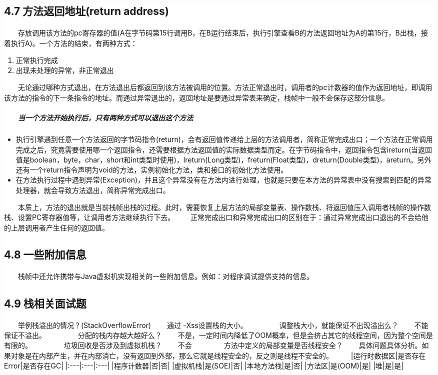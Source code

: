 ## 4.7 方法返回地址(return address)

　　存放调用该方法的pc寄存器的值(A在字节码第15行调用B，在B运行结束后，执行引擎查看B的方法返回地址为A的第15行，B出栈，接着执行A)。一个方法的结束，有两种方式：
<ol>
    <li>正常执行完成</li>
    <li>出现未处理的异常，非正常退出</li>
</ol>
　　无论通过哪种方式退出，在方法退出后都返回到该方法被调用的位置。方法正常退出时，调用者的pc计数器的值作为返回地址，即调用该方法的指令的下一条指令的地址。而通过异常退出的，返回地址是要通过异常表来确定，栈帧中一般不会保存这部分信息。

<div>
    <h5>　　当一个方法开始执行后，只有两种方式可以退出这个方法</h5>
    <ul>
        <li>执行引擎遇到任意一个方法返回的字节码指令(return)，会有返回值传递给上层的方法调用者，简称正常完成出口；一个方法在正常调用完成之后，究竟需要使用哪一个返回指令，还需要根据方法返回值的实际数据类型而定。在字节码指令中，返回指令包含ireturn(当返回值是boolean，byte，char，short和int类型时使用)，lreturn(Long类型)，freturn(Float类型)，dreturn(Double类型)，areturn。另外还有一个return指令声明为void的方法，实例初始化方法，类和接口的初始化方法使用。</li>
        <li>在方法执行过程中遇到异常(Exception)，并且这个异常没有在方法内进行处理，也就是只要在本方法的异常表中没有搜索到匹配的异常处理器，就会导致方法退出，简称异常完成出口。</li>
    </ul>
</div>

　　本质上，方法的退出就是当前栈帧出栈的过程。此时，需要恢复上层方法的局部变量表、操作数栈、将返回值压入调用者栈帧的操作数栈、设置PC寄存器值等，让调用者方法继续执行下去。
　　正常完成出口和异常完成出口的区别在于：通过异常完成出口退出的不会给他的上层调用者产生任何的返回值。

## 4.8 一些附加信息

　　栈帧中还允许携带与Java虚拟机实现相关的一些附加信息。例如：对程序调试提供支持的信息。

## 4.9 栈相关面试题

　　举例栈溢出的情况？(StackOverflowError) 
　　通过 -Xss设置栈的大小。
　　
　　调整栈大小，就能保证不出现溢出么？ 
　　不能保证不溢出。
　　
　　分配的栈内存越大越好么？ 
　　不是，一定时间内降低了OOM概率，但是会挤占其它的线程空间，因为整个空间是有限的。
　　
　　垃圾回收是否涉及到虚拟机栈？ 
　　不会
　　
　　方法中定义的局部变量是否线程安全？ 
　　具体问题具体分析。如果对象是在内部产生，并在内部消亡，没有返回到外部，那么它就是线程安全的，反之则是线程不安全的。
　　
|运行时数据区|是否存在Error|是否存在GC|
|:---|:---|:---|
|程序计数器|否|否|
|虚拟机栈|是(SOE)|否|
|本地方法栈|是|否|
|方法区|是(OOM)|是|
|堆|是|是|
